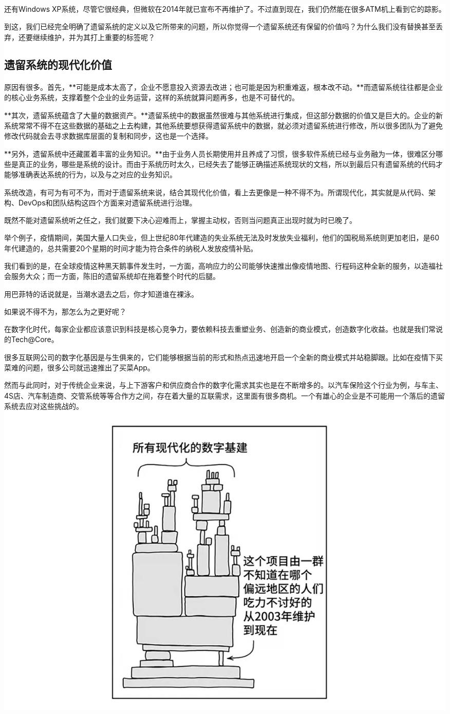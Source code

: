 还有Windows XP系统，尽管它很经典，但微软在2014年就已宣布不再维护了。不过直到现在，我们仍然能在很多ATM机上看到它的踪影。

到这，我们已经完全明确了遗留系统的定义以及它所带来的问题，所以你觉得一个遗留系统还有保留的价值吗？为什么我们没有替换甚至丢弃，还要继续维护，并为其打上重要的标签呢？

## 遗留系统的现代化价值

原因有很多。首先，**可能是成本太高了，企业不愿意投入资源去改进；也可能是因为积重难返，根本改不动。**而遗留系统往往都是企业的核心业务系统，支撑着整个企业的业务运营，这样的系统就算问题再多，也是不可替代的。

**其次，遗留系统蕴含了大量的数据资产。**遗留系统中的数据虽然很难与其他系统进行集成，但这部分数据的价值又是巨大的。企业的新系统常常不得不在这些数据的基础之上去构建，其他系统要想获得遗留系统中的数据，就必须对遗留系统进行修改，所以很多团队为了避免修改代码就会去寻求数据库层面的复制和同步，这也是一个选择。

**另外，遗留系统中还藏匿着丰富的业务知识。**由于业务人员长期使用并且养成了习惯，很多软件系统已经与业务融为一体，很难区分哪些是真正的业务，哪些是系统的设计。而由于系统历时太久，已经失去了能够正确描述系统现状的文档，所以到最后只有遗留系统的代码才能够准确表达系统的行为，以及与之对应的业务知识。

系统改造，有可为有可不为，而对于遗留系统来说，结合其现代化价值，看上去更像是一种不得不为。所谓现代化，其实就是从代码、架构、DevOps和团队结构这四个方面来对遗留系统进行治理。

既然不能对遗留系统听之任之，我们就要下决心迎难而上，掌握主动权，否则当问题真正出现时就为时已晚了。

举个例子，疫情期间，美国大量人口失业，但上世纪80年代建造的失业系统无法及时发放失业福利，他们的国税局系统则更加老旧，是60年代建造的，总共需要20个星期的时间才能为符合条件的纳税人发放疫情补贴。

我们看到的是，在全球疫情这种黑天鹅事件发生时，一方面，高响应力的公司能够快速推出像疫情地图、行程码这种全新的服务，以造福社会服务大众；而一方面，陈旧的遗留系统却在拖着整个时代的后腿。

用巴菲特的话说就是，当潮水退去之后，你才知道谁在裸泳。

如果说不得不为，那怎么为之更好呢？

在数字化时代，每家企业都应该意识到科技是核心竞争力，要依赖科技去重塑业务、创造新的商业模式，创造数字化收益。也就是我们常说的Tech\@Core。

很多互联网公司的数字化基因是与生俱来的，它们能够根据当前的形式和热点迅速地开启一个全新的商业模式并站稳脚跟。比如在疫情下买菜难的问题，很多公司就迅速推出了买菜App。

然而与此同时，对于传统企业来说，与上下游客户和供应商合作的数字化需求其实也是在不断增多的。以汽车保险这个行业为例，与车主、4S店、汽车制造商、交管系统等等合作方之间，存在着大量的互联需求，这里面有很多商机。一个有雄心的企业是不可能用一个落后的遗留系统去应对这些挑战的。

![图片](./httpsstatic001geekbangorgresourceimage160b165f49aa7fd90fdaa8133c72c120ea0b.jpg "图片来源网络")
